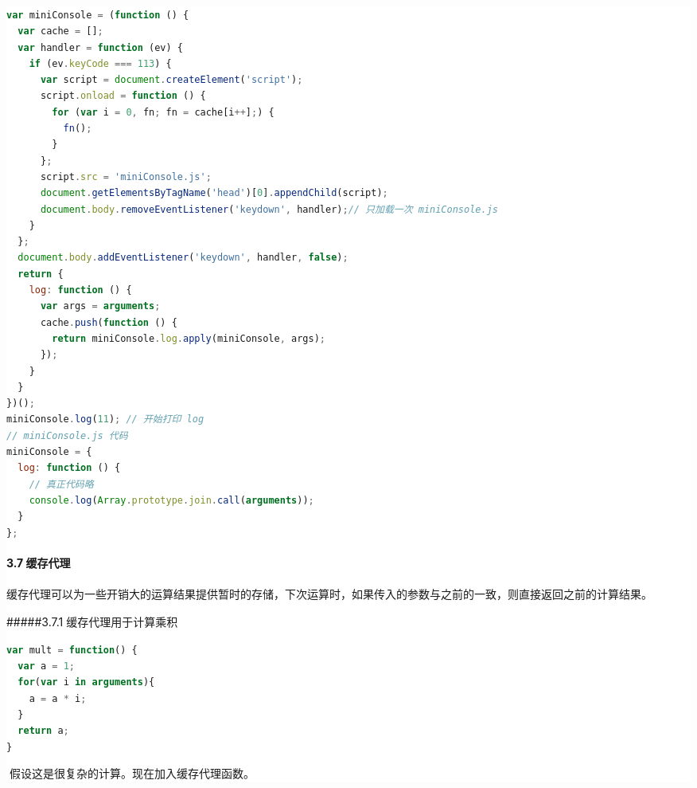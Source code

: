 ```javascript
var miniConsole = (function () {
  var cache = [];
  var handler = function (ev) {
    if (ev.keyCode === 113) {
      var script = document.createElement('script');
      script.onload = function () {
        for (var i = 0, fn; fn = cache[i++];) {
          fn();
        }
      };
      script.src = 'miniConsole.js';
      document.getElementsByTagName('head')[0].appendChild(script);
      document.body.removeEventListener('keydown', handler);// 只加载一次 miniConsole.js
    }
  };
  document.body.addEventListener('keydown', handler, false);
  return {
    log: function () {
      var args = arguments;
      cache.push(function () {
        return miniConsole.log.apply(miniConsole, args);
      });
    }
  }
})();
miniConsole.log(11); // 开始打印 log
// miniConsole.js 代码
miniConsole = {
  log: function () {
    // 真正代码略
    console.log(Array.prototype.join.call(arguments));
  }
};
```

#### 3.7 缓存代理

​	缓存代理可以为一些开销大的运算结果提供暂时的存储，下次运算时，如果传入的参数与之前的一致，则直接返回之前的计算结果。

#####3.7.1 缓存代理用于计算乘积

```javascript
var mult = function() {
  var a = 1;
  for(var i in arguments){
    a = a * i;
  }
  return a;
} 
```

​	假设这是很复杂的计算。现在加入缓存代理函数。


[Symbol.iterator]: Array.prototype[Symbol.iterator]